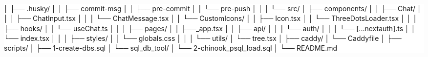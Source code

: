 │   ├── .husky/
│   │   ├── commit-msg
│   │   ├── pre-commit
│   │   └── pre-push
│   │
│   └── src/
│       ├── components/
│       │   ├── Chat/
│       │   │   ├── ChatInput.tsx
│       │   │   └── ChatMessage.tsx
│       │   └── CustomIcons/
│       │       ├── Icon.tsx
│       │       └── ThreeDotsLoader.tsx
│       │
│       ├── hooks/
│       │   └── useChat.ts
│       │
│       ├── pages/
│       │   ├──_app.tsx
│       │   ├── api/
│       │   │   └── auth/
│       │   │       └── [...nextauth].ts
│       │   └── index.tsx
│       │
│       ├── styles/
│       │   └── globals.css
│       │
│       └── utils/
│           └── tree.tsx
│
├── caddy/
│   └── Caddyfile
│
├── scripts/
│   ├── 1-create-dbs.sql
│   └── sql_db_tool/
│       └── 2-chinook_psql_load.sql
│
└── README.md
